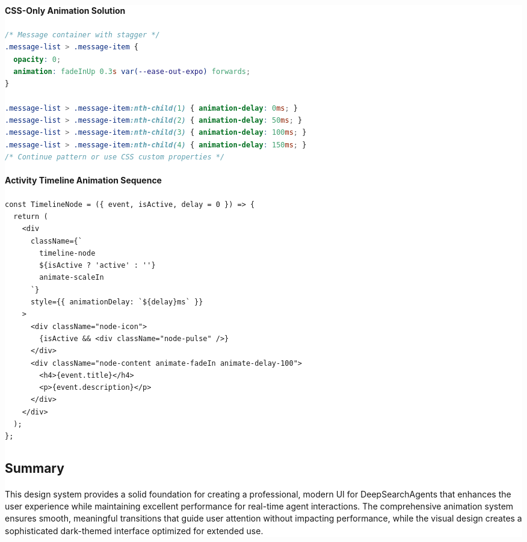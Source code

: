 #### CSS-Only Animation Solution
```css
/* Message container with stagger */
.message-list > .message-item {
  opacity: 0;
  animation: fadeInUp 0.3s var(--ease-out-expo) forwards;
}

.message-list > .message-item:nth-child(1) { animation-delay: 0ms; }
.message-list > .message-item:nth-child(2) { animation-delay: 50ms; }
.message-list > .message-item:nth-child(3) { animation-delay: 100ms; }
.message-list > .message-item:nth-child(4) { animation-delay: 150ms; }
/* Continue pattern or use CSS custom properties */
```

#### Activity Timeline Animation Sequence
```tsx
const TimelineNode = ({ event, isActive, delay = 0 }) => {
  return (
    <div 
      className={`
        timeline-node 
        ${isActive ? 'active' : ''}
        animate-scaleIn
      `}
      style={{ animationDelay: `${delay}ms` }}
    >
      <div className="node-icon">
        {isActive && <div className="node-pulse" />}
      </div>
      <div className="node-content animate-fadeIn animate-delay-100">
        <h4>{event.title}</h4>
        <p>{event.description}</p>
      </div>
    </div>
  );
};
```

## Summary

This design system provides a solid foundation for creating a professional, modern UI for DeepSearchAgents that enhances the user experience while maintaining excellent performance for real-time agent interactions. The comprehensive animation system ensures smooth, meaningful transitions that guide user attention without impacting performance, while the visual design creates a sophisticated dark-themed interface optimized for extended use.